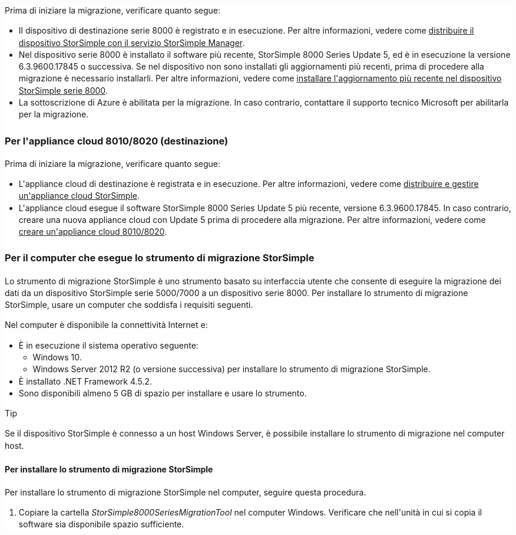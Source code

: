 Prima di iniziare la migrazione, verificare quanto segue:

* Il dispositivo di destinazione serie 8000 è registrato e in esecuzione. Per altre informazioni, vedere come [distribuire il dispositivo StorSimple con il servizio StorSimple Manager](storsimple-8000-deployment-walkthrough-u2.md).
* Nel dispositivo serie 8000 è installato il software più recente, StorSimple 8000 Series Update 5, ed è in esecuzione la versione 6.3.9600.17845 o successiva. Se nel dispositivo non sono installati gli aggiornamenti più recenti, prima di procedere alla migrazione è necessario installarli. Per altre informazioni, vedere come [installare l'aggiornamento più recente nel dispositivo StorSimple serie 8000](storsimple-8000-install-update-5.md).
* La sottoscrizione di Azure è abilitata per la migrazione. In caso contrario, contattare il supporto tecnico Microsoft per abilitarla per la migrazione.

### <a name="for-the-80108020-cloud-appliance-target"></a>Per l'appliance cloud 8010/8020 (destinazione)

Prima di iniziare la migrazione, verificare quanto segue:

* L'appliance cloud di destinazione è registrata e in esecuzione. Per altre informazioni, vedere come [distribuire e gestire un'appliance cloud StorSimple](storsimple-8000-cloud-appliance-u2.md).
* L'appliance cloud esegue il software StorSimple 8000 Series Update 5 più recente, versione 6.3.9600.17845. In caso contrario, creare una nuova appliance cloud con Update 5 prima di procedere alla migrazione. Per altre informazioni, vedere come [creare un'appliance cloud 8010/8020](storsimple-8000-cloud-appliance-u2.md).

### <a name="for-the-computer-running-storsimple-migration-tool"></a>Per il computer che esegue lo strumento di migrazione StorSimple

Lo strumento di migrazione StorSimple è uno strumento basato su interfaccia utente che consente di eseguire la migrazione dei dati da un dispositivo StorSimple serie 5000/7000 a un dispositivo serie 8000. Per installare lo strumento di migrazione StorSimple, usare un computer che soddisfa i requisiti seguenti.

Nel computer è disponibile la connettività Internet e:

* È in esecuzione il sistema operativo seguente:
    * Windows 10.
    * Windows Server 2012 R2 (o versione successiva) per installare lo strumento di migrazione StorSimple.
* È installato .NET Framework 4.5.2.
* Sono disponibili almeno 5 GB di spazio per installare e usare lo strumento.

> [!TIP]
> Se il dispositivo StorSimple è connesso a un host Windows Server, è possibile installare lo strumento di migrazione nel computer host.

#### <a name="to-install-storsimple-migration-tool"></a>Per installare lo strumento di migrazione StorSimple

Per installare lo strumento di migrazione StorSimple nel computer, seguire questa procedura.

1. Copiare la cartella _StorSimple8000SeriesMigrationTool_ nel computer Windows. Verificare che nell'unità in cui si copia il software sia disponibile spazio sufficiente.
